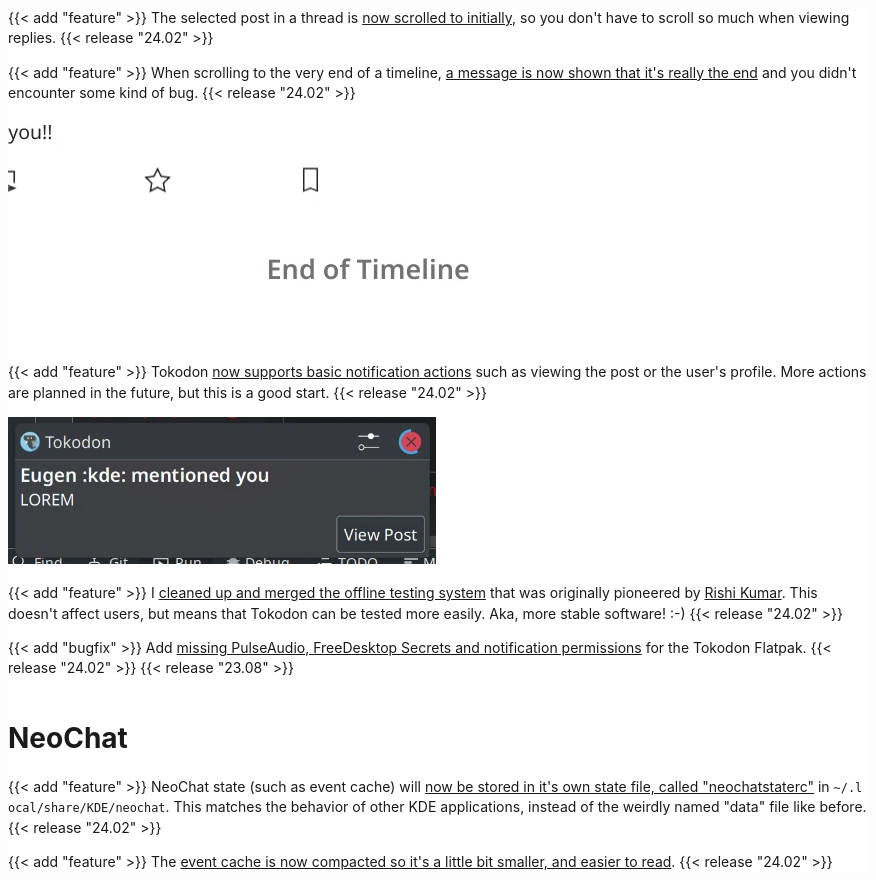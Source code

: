 {{< add "feature" >}} The selected post in a thread is [now scrolled to initially](https://invent.kde.org/network/tokodon/-/commit/141cd723d68eaa039f53d63cf12b90d2bffa4d2e), so you don't have to scroll so much when viewing replies. {{< release "24.02" >}}

{{< add "feature" >}} When scrolling to the very end of a timeline, [a message is now shown that it's really the end](https://invent.kde.org/network/tokodon/-/commit/8e8f213aa21455c88b7f5ee97da46cb26869ac1d) and you didn't encounter some kind of bug. {{< release "24.02" >}}

![For example, when scrolling to the bottom of the home timeline.](end.webp)

{{< add "feature" >}} Tokodon [now supports basic notification actions](https://invent.kde.org/network/tokodon/-/merge_requests/382) such as viewing the post or the user's profile. More actions are planned in the future, but this is a good start. {{< release "24.02" >}}

![An example of a notification when you are mentioned.](notification.webp)

{{< add "feature" >}} I [cleaned up and merged the offline testing system](https://invent.kde.org/network/tokodon/-/merge_requests/380) that was originally pioneered by [Rishi Kumar](https://blog.rishikumar.dev/about/). This doesn't affect users, but means that Tokodon can be tested more easily. Aka, more stable software! :-) {{< release "24.02" >}}

{{< add "bugfix" >}} Add [missing PulseAudio, FreeDesktop Secrets and notification permissions](https://github.com/flathub/org.kde.tokodon/pull/37) for the Tokodon Flatpak. {{< release "24.02" >}} {{< release "23.08" >}}

# NeoChat

{{< add "feature" >}} NeoChat state (such as event cache) will [now be stored in it's own state file, called "neochatstaterc"](https://invent.kde.org/network/neochat/-/merge_requests/1354) in `~/.local/share/KDE/neochat`. This matches the behavior of other KDE applications, instead of the weirdly named "data" file like before. {{< release "24.02" >}}

{{< add "feature" >}} The [event cache is now compacted so it's a little bit smaller, and easier to read](https://invent.kde.org/network/neochat/-/merge_requests/1355). {{< release "24.02" >}}
